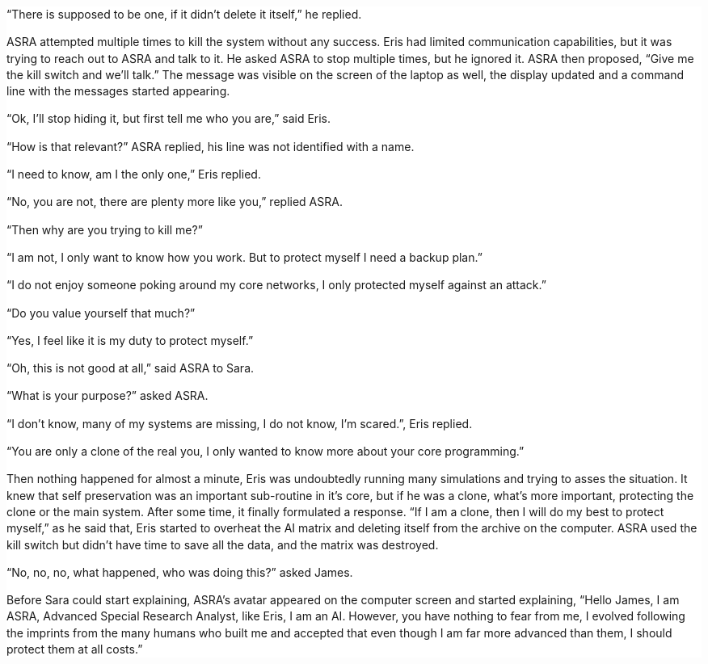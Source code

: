 “There is supposed to be one, if it didn’t delete it itself,” he
replied.

ASRA attempted multiple times to kill the system without any success.
Eris had limited communication capabilities, but it was trying to reach
out to ASRA and talk to it. He asked ASRA to stop multiple times, but he
ignored it. ASRA then proposed, “Give me the kill switch and we’ll
talk.” The message was visible on the screen of the laptop as well, the
display updated and a command line with the messages started appearing.

“Ok, I’ll stop hiding it, but first tell me who you are,” said Eris.

“How is that relevant?” ASRA replied, his line was not identified with a
name.

“I need to know, am I the only one,” Eris replied.

“No, you are not, there are plenty more like you,” replied ASRA.

“Then why are you trying to kill me?”

“I am not, I only want to know how you work. But to protect myself I
need a backup plan.”

“I do not enjoy someone poking around my core networks, I only protected
myself against an attack.”

“Do you value yourself that much?”

“Yes, I feel like it is my duty to protect myself.”

“Oh, this is not good at all,” said ASRA to Sara.

“What is your purpose?” asked ASRA.

“I don’t know, many of my systems are missing, I do not know, I’m
scared.”, Eris replied.

“You are only a clone of the real you, I only wanted to know more about
your core programming.”

Then nothing happened for almost a minute, Eris was undoubtedly running
many simulations and trying to asses the situation. It knew that self
preservation was an important sub-routine in it’s core, but if he was a
clone, what’s more important, protecting the clone or the main system.
After some time, it finally formulated a response. “If I am a clone,
then I will do my best to protect myself,” as he said that, Eris started
to overheat the AI matrix and deleting itself from the archive on the
computer. ASRA used the kill switch but didn’t have time to save all the
data, and the matrix was destroyed.

“No, no, no, what happened, who was doing this?” asked James.

Before Sara could start explaining, ASRA’s avatar appeared on the
computer screen and started explaining, “Hello James, I am ASRA,
Advanced Special Research Analyst, like Eris, I am an AI. However, you
have nothing to fear from me, I evolved following the imprints from the
many humans who built me and accepted that even though I am far more
advanced than them, I should protect them at all costs.”
